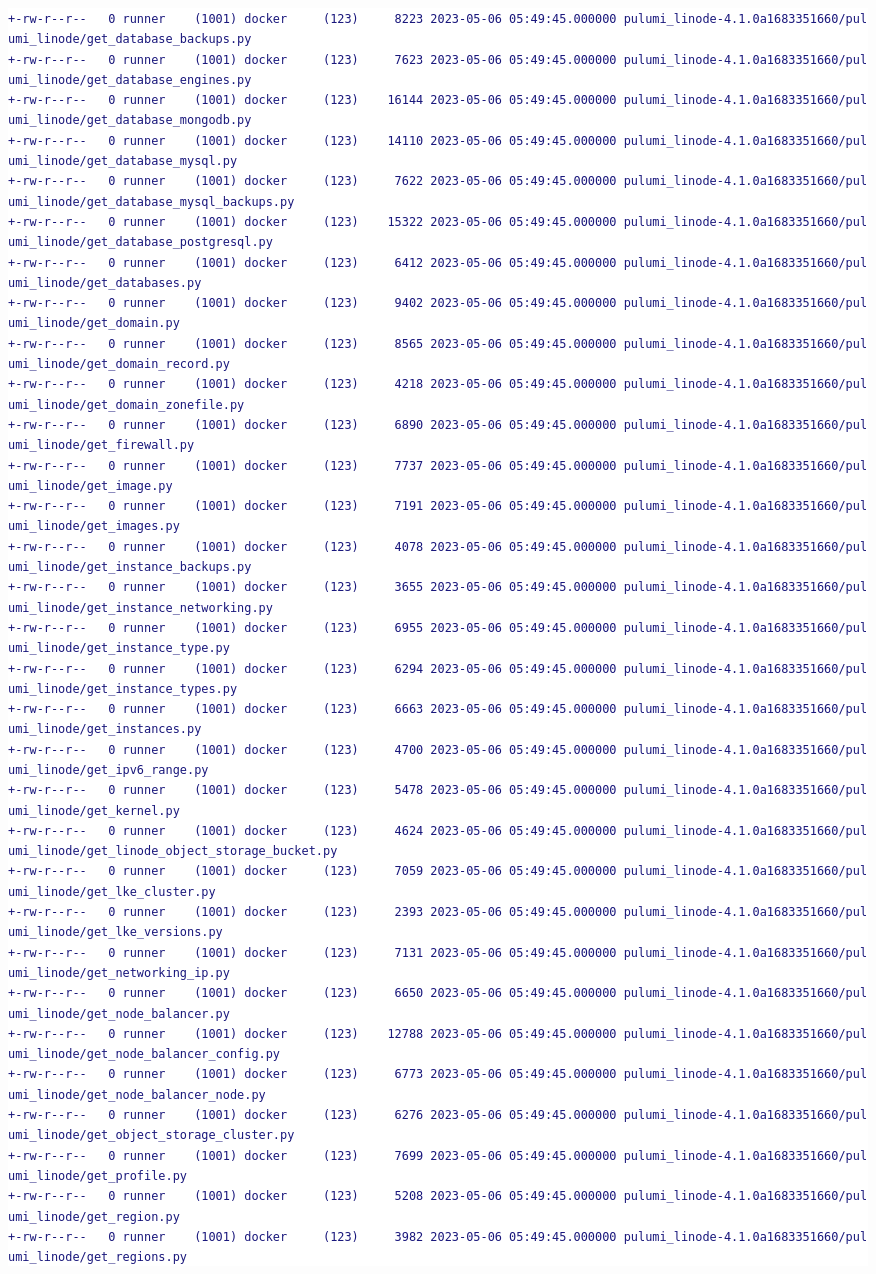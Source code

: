 ```diff
+-rw-r--r--   0 runner    (1001) docker     (123)     8223 2023-05-06 05:49:45.000000 pulumi_linode-4.1.0a1683351660/pulumi_linode/get_database_backups.py
+-rw-r--r--   0 runner    (1001) docker     (123)     7623 2023-05-06 05:49:45.000000 pulumi_linode-4.1.0a1683351660/pulumi_linode/get_database_engines.py
+-rw-r--r--   0 runner    (1001) docker     (123)    16144 2023-05-06 05:49:45.000000 pulumi_linode-4.1.0a1683351660/pulumi_linode/get_database_mongodb.py
+-rw-r--r--   0 runner    (1001) docker     (123)    14110 2023-05-06 05:49:45.000000 pulumi_linode-4.1.0a1683351660/pulumi_linode/get_database_mysql.py
+-rw-r--r--   0 runner    (1001) docker     (123)     7622 2023-05-06 05:49:45.000000 pulumi_linode-4.1.0a1683351660/pulumi_linode/get_database_mysql_backups.py
+-rw-r--r--   0 runner    (1001) docker     (123)    15322 2023-05-06 05:49:45.000000 pulumi_linode-4.1.0a1683351660/pulumi_linode/get_database_postgresql.py
+-rw-r--r--   0 runner    (1001) docker     (123)     6412 2023-05-06 05:49:45.000000 pulumi_linode-4.1.0a1683351660/pulumi_linode/get_databases.py
+-rw-r--r--   0 runner    (1001) docker     (123)     9402 2023-05-06 05:49:45.000000 pulumi_linode-4.1.0a1683351660/pulumi_linode/get_domain.py
+-rw-r--r--   0 runner    (1001) docker     (123)     8565 2023-05-06 05:49:45.000000 pulumi_linode-4.1.0a1683351660/pulumi_linode/get_domain_record.py
+-rw-r--r--   0 runner    (1001) docker     (123)     4218 2023-05-06 05:49:45.000000 pulumi_linode-4.1.0a1683351660/pulumi_linode/get_domain_zonefile.py
+-rw-r--r--   0 runner    (1001) docker     (123)     6890 2023-05-06 05:49:45.000000 pulumi_linode-4.1.0a1683351660/pulumi_linode/get_firewall.py
+-rw-r--r--   0 runner    (1001) docker     (123)     7737 2023-05-06 05:49:45.000000 pulumi_linode-4.1.0a1683351660/pulumi_linode/get_image.py
+-rw-r--r--   0 runner    (1001) docker     (123)     7191 2023-05-06 05:49:45.000000 pulumi_linode-4.1.0a1683351660/pulumi_linode/get_images.py
+-rw-r--r--   0 runner    (1001) docker     (123)     4078 2023-05-06 05:49:45.000000 pulumi_linode-4.1.0a1683351660/pulumi_linode/get_instance_backups.py
+-rw-r--r--   0 runner    (1001) docker     (123)     3655 2023-05-06 05:49:45.000000 pulumi_linode-4.1.0a1683351660/pulumi_linode/get_instance_networking.py
+-rw-r--r--   0 runner    (1001) docker     (123)     6955 2023-05-06 05:49:45.000000 pulumi_linode-4.1.0a1683351660/pulumi_linode/get_instance_type.py
+-rw-r--r--   0 runner    (1001) docker     (123)     6294 2023-05-06 05:49:45.000000 pulumi_linode-4.1.0a1683351660/pulumi_linode/get_instance_types.py
+-rw-r--r--   0 runner    (1001) docker     (123)     6663 2023-05-06 05:49:45.000000 pulumi_linode-4.1.0a1683351660/pulumi_linode/get_instances.py
+-rw-r--r--   0 runner    (1001) docker     (123)     4700 2023-05-06 05:49:45.000000 pulumi_linode-4.1.0a1683351660/pulumi_linode/get_ipv6_range.py
+-rw-r--r--   0 runner    (1001) docker     (123)     5478 2023-05-06 05:49:45.000000 pulumi_linode-4.1.0a1683351660/pulumi_linode/get_kernel.py
+-rw-r--r--   0 runner    (1001) docker     (123)     4624 2023-05-06 05:49:45.000000 pulumi_linode-4.1.0a1683351660/pulumi_linode/get_linode_object_storage_bucket.py
+-rw-r--r--   0 runner    (1001) docker     (123)     7059 2023-05-06 05:49:45.000000 pulumi_linode-4.1.0a1683351660/pulumi_linode/get_lke_cluster.py
+-rw-r--r--   0 runner    (1001) docker     (123)     2393 2023-05-06 05:49:45.000000 pulumi_linode-4.1.0a1683351660/pulumi_linode/get_lke_versions.py
+-rw-r--r--   0 runner    (1001) docker     (123)     7131 2023-05-06 05:49:45.000000 pulumi_linode-4.1.0a1683351660/pulumi_linode/get_networking_ip.py
+-rw-r--r--   0 runner    (1001) docker     (123)     6650 2023-05-06 05:49:45.000000 pulumi_linode-4.1.0a1683351660/pulumi_linode/get_node_balancer.py
+-rw-r--r--   0 runner    (1001) docker     (123)    12788 2023-05-06 05:49:45.000000 pulumi_linode-4.1.0a1683351660/pulumi_linode/get_node_balancer_config.py
+-rw-r--r--   0 runner    (1001) docker     (123)     6773 2023-05-06 05:49:45.000000 pulumi_linode-4.1.0a1683351660/pulumi_linode/get_node_balancer_node.py
+-rw-r--r--   0 runner    (1001) docker     (123)     6276 2023-05-06 05:49:45.000000 pulumi_linode-4.1.0a1683351660/pulumi_linode/get_object_storage_cluster.py
+-rw-r--r--   0 runner    (1001) docker     (123)     7699 2023-05-06 05:49:45.000000 pulumi_linode-4.1.0a1683351660/pulumi_linode/get_profile.py
+-rw-r--r--   0 runner    (1001) docker     (123)     5208 2023-05-06 05:49:45.000000 pulumi_linode-4.1.0a1683351660/pulumi_linode/get_region.py
+-rw-r--r--   0 runner    (1001) docker     (123)     3982 2023-05-06 05:49:45.000000 pulumi_linode-4.1.0a1683351660/pulumi_linode/get_regions.py
```